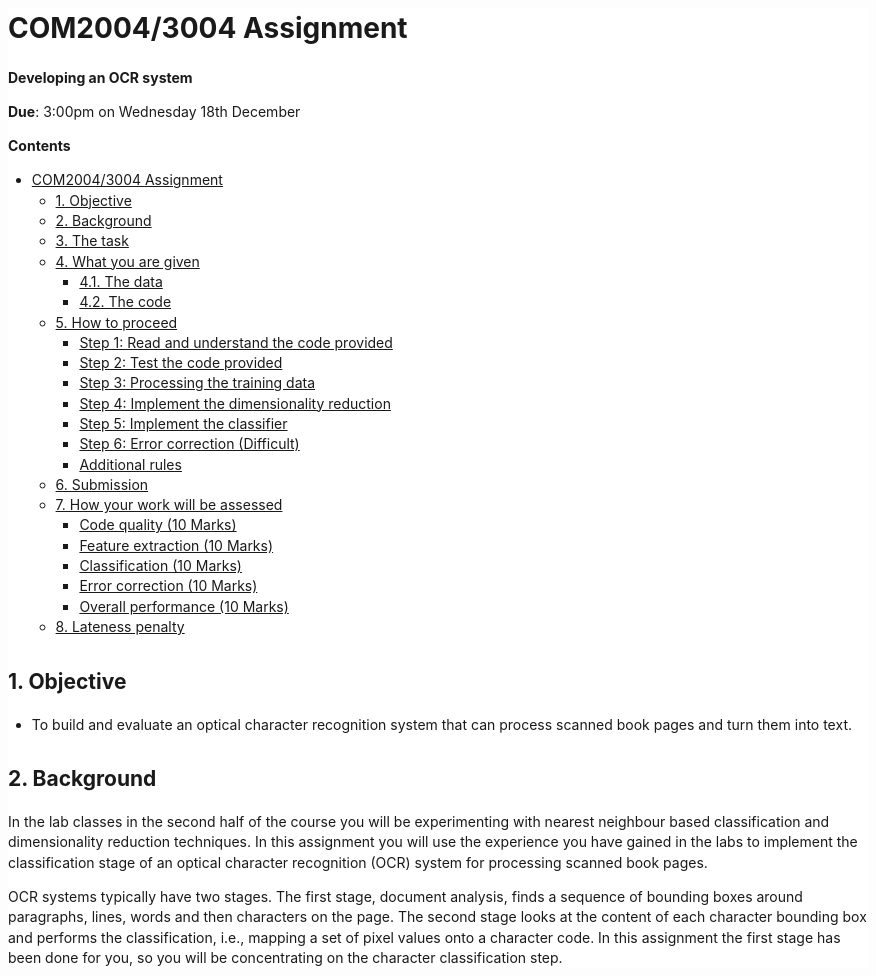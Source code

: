 # COM2004/3004 Assignment

**Developing an OCR system** 

**Due**: 3:00pm on Wednesday 18th December

**Contents**



- [COM2004/3004 Assignment](#com20043004-assignment)
	- [1. Objective](#1-objective)
	- [2. Background](#2-background)
	- [3. The task](#3-the-task)
	- [4. What you are given](#4-what-you-are-given)
		- [4.1. The data](#41-the-data)
		- [4.2. The code](#42-the-code)
	- [5. How to proceed](#5-how-to-proceed)
		- [Step 1: Read and understand the code provided](#step-1-read-and-understand-the-code-provided)
		- [Step 2: Test the code provided](#step-2-test-the-code-provided)
		- [Step 3: Processing the training data](#step-3-processing-the-training-data)
		- [Step 4: Implement the dimensionality reduction](#step-4-implement-the-dimensionality-reduction)
		- [Step 5: Implement the classifier](#step-5-implement-the-classifier)
		- [Step 6: Error correction (Difficult)](#step-6-error-correction-difficult)
		- [Additional rules](#additional-rules)
	- [6. Submission](#6-submission)
	- [7. How your work will be assessed](#7-how-your-work-will-be-assessed)
		- [Code quality (10 Marks)](#code-quality-10-marks)
		- [Feature extraction (10 Marks)](#feature-extraction-10-marks)
		- [Classification (10 Marks)](#classification-10-marks)
		- [Error correction (10 Marks)](#error-correction-10-marks)
		- [Overall performance (10 Marks)](#overall-performance-10-marks)
	- [8. Lateness penalty](#8-lateness-penalty)



## 1. Objective

- To build and evaluate an optical character recognition system that can process scanned book pages and turn them into text.

## 2. Background

In the lab classes in the second half of the course you will be experimenting with nearest neighbour based classification and dimensionality reduction techniques. In this assignment you will use the experience you have gained in the labs to implement the classification stage of an optical character recognition (OCR) system for processing scanned book pages.

OCR systems typically have two stages. The first stage, document analysis, finds a sequence of bounding boxes around paragraphs, lines, words and then characters on the page. The second stage looks at the content of each character bounding box and performs the classification, i.e., mapping a set of pixel values onto a character code. In this assignment the first stage has been done for you, so you will be concentrating on the character classification step.
